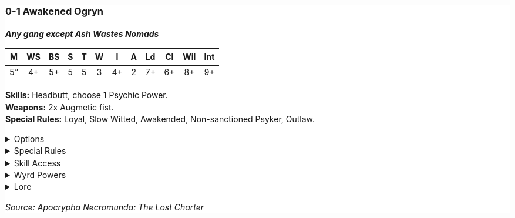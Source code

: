 ### 0-1 Awakened Ogryn

**_Any gang except Ash Wastes Nomads_**

|  M  | WS  | BS  |  S  |  T  |  W  |  I  |  A  | Ld  | Cl  | Wil | Int |
| :-: | :-: | :-: | :-: | :-: | :-: | :-: | :-: | :-: | :-: | :-: | :-: |
| 5”  | 4+  | 5+  |  5  |  5  |  3  | 4+  |  2  | 7+  | 6+  | 8+  | 9+  |

**Skills:** [Headbutt](/docs/gang-fighters-and-their-weaponry/skills/#4-headbutt), choose 1 Psychic Power.  
**Weapons:** 2x Augmetic fist.  
**Special Rules:** Loyal, Slow Witted, Awakended, Non-sanctioned Psyker, Outlaw.

<details><summary>Options</summary></details>

<details><summary>Special Rules</summary></details>

<details className=""><summary>Skill Access</summary></details>

<details><summary>Wyrd Powers</summary></details>

<details className="lore"><summary>Lore</summary></details>

_Source: Apocrypha Necromunda: The Lost Charter_

</FighterCard>
